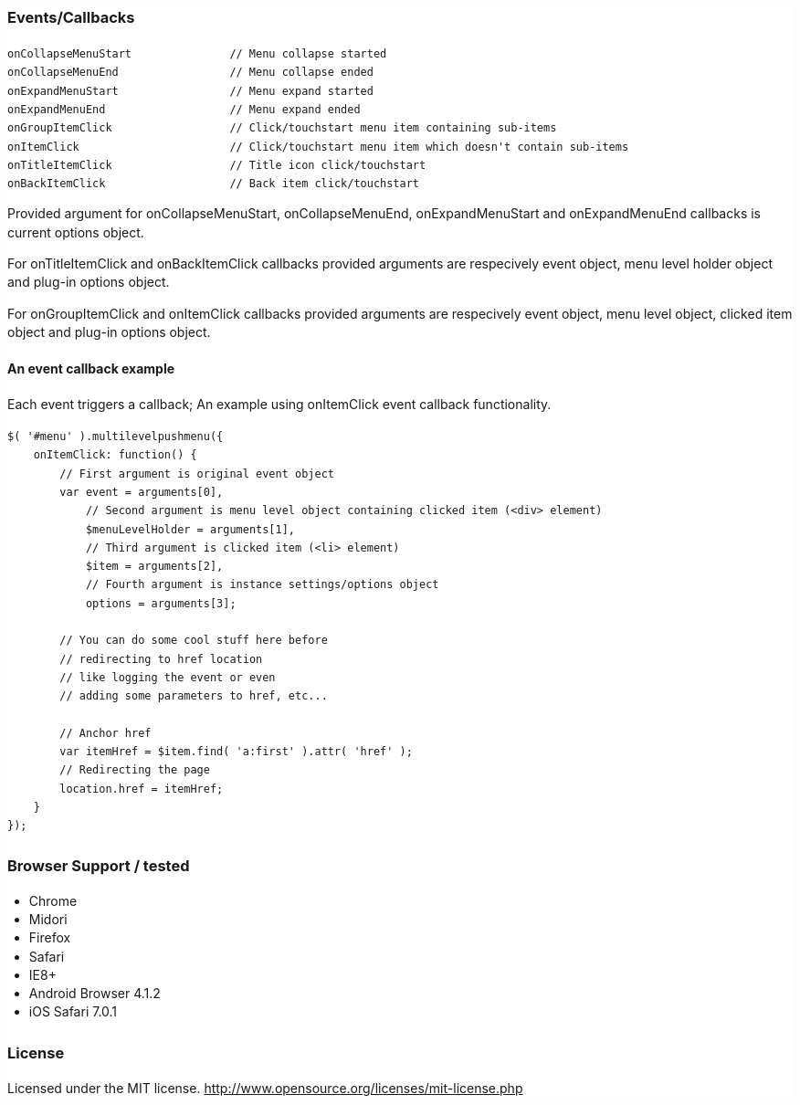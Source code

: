 ### Events/Callbacks

    onCollapseMenuStart               // Menu collapse started
    onCollapseMenuEnd                 // Menu collapse ended
    onExpandMenuStart                 // Menu expand started
    onExpandMenuEnd                   // Menu expand ended
    onGroupItemClick                  // Click/touchstart menu item containing sub-items
    onItemClick                       // Click/touchstart menu item which doesn't contain sub-items
    onTitleItemClick                  // Title icon click/touchstart
    onBackItemClick                   // Back item click/touchstart

Provided argument for onCollapseMenuStart, onCollapseMenuEnd, onExpandMenuStart and onExpandMenuEnd callbacks is current options object.

For onTitleItemClick and onBackItemClick callbacks provided arguments are respecively event object, menu level holder object and plug-in options object.

For onGroupItemClick and onItemClick callbacks provided arguments are respecively event object, menu level object, clicked item object and plug-in options object.

#### An event callback example

Each event triggers a callback; An example using onItemClick event callback functionality.

    $( '#menu' ).multilevelpushmenu({
        onItemClick: function() {
            // First argument is original event object
            var event = arguments[0],
                // Second argument is menu level object containing clicked item (<div> element)
                $menuLevelHolder = arguments[1],
                // Third argument is clicked item (<li> element)
                $item = arguments[2],
                // Fourth argument is instance settings/options object
                options = arguments[3];

            // You can do some cool stuff here before
            // redirecting to href location
            // like logging the event or even
            // adding some parameters to href, etc...

            // Anchor href
            var itemHref = $item.find( 'a:first' ).attr( 'href' );
            // Redirecting the page
            location.href = itemHref;
        }
    });

### Browser Support / tested
* Chrome
* Midori
* Firefox
* Safari
* IE8+
* Android Browser 4.1.2
* iOS Safari 7.0.1

### License
Licensed under the MIT license.
http://www.opensource.org/licenses/mit-license.php